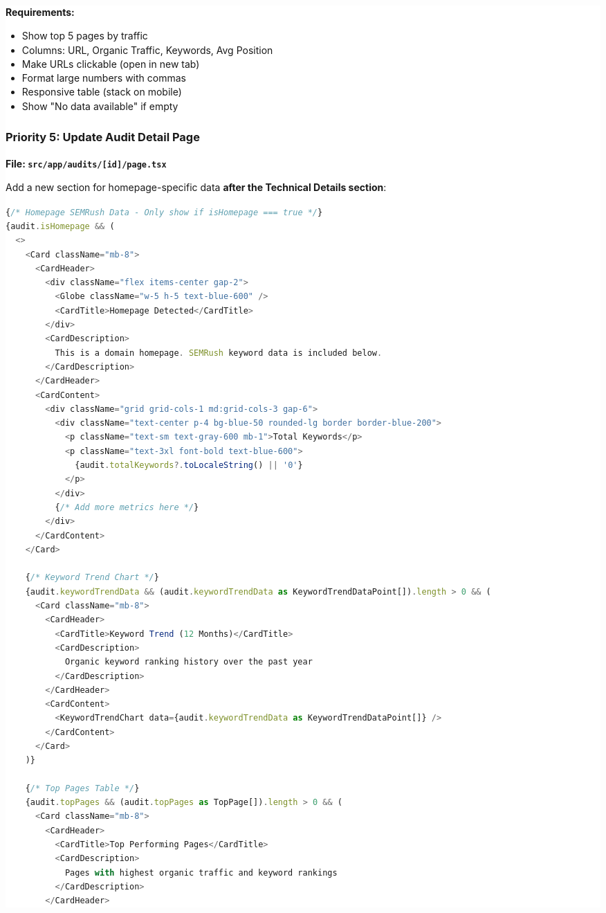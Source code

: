 **Requirements:**
- Show top 5 pages by traffic
- Columns: URL, Organic Traffic, Keywords, Avg Position
- Make URLs clickable (open in new tab)
- Format large numbers with commas
- Responsive table (stack on mobile)
- Show "No data available" if empty

### Priority 5: Update Audit Detail Page

**File: `src/app/audits/[id]/page.tsx`**

Add a new section for homepage-specific data **after the Technical Details section**:

```typescript
{/* Homepage SEMRush Data - Only show if isHomepage === true */}
{audit.isHomepage && (
  <>
    <Card className="mb-8">
      <CardHeader>
        <div className="flex items-center gap-2">
          <Globe className="w-5 h-5 text-blue-600" />
          <CardTitle>Homepage Detected</CardTitle>
        </div>
        <CardDescription>
          This is a domain homepage. SEMRush keyword data is included below.
        </CardDescription>
      </CardHeader>
      <CardContent>
        <div className="grid grid-cols-1 md:grid-cols-3 gap-6">
          <div className="text-center p-4 bg-blue-50 rounded-lg border border-blue-200">
            <p className="text-sm text-gray-600 mb-1">Total Keywords</p>
            <p className="text-3xl font-bold text-blue-600">
              {audit.totalKeywords?.toLocaleString() || '0'}
            </p>
          </div>
          {/* Add more metrics here */}
        </div>
      </CardContent>
    </Card>

    {/* Keyword Trend Chart */}
    {audit.keywordTrendData && (audit.keywordTrendData as KeywordTrendDataPoint[]).length > 0 && (
      <Card className="mb-8">
        <CardHeader>
          <CardTitle>Keyword Trend (12 Months)</CardTitle>
          <CardDescription>
            Organic keyword ranking history over the past year
          </CardDescription>
        </CardHeader>
        <CardContent>
          <KeywordTrendChart data={audit.keywordTrendData as KeywordTrendDataPoint[]} />
        </CardContent>
      </Card>
    )}

    {/* Top Pages Table */}
    {audit.topPages && (audit.topPages as TopPage[]).length > 0 && (
      <Card className="mb-8">
        <CardHeader>
          <CardTitle>Top Performing Pages</CardTitle>
          <CardDescription>
            Pages with highest organic traffic and keyword rankings
          </CardDescription>
        </CardHeader>
```